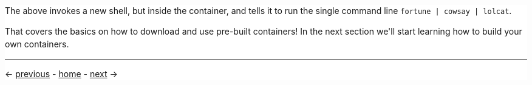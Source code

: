 The above invokes a new shell, but inside the container, and tells it to run the single command line `fortune | cowsay | lolcat`.

That covers the basics on how to download and use pre-built containers!  In the next section we'll start learning how to build your own containers.

---
<- [previous](/01-installation) - [home](https://singularity-tutorial.github.io/) - [next](/03-building) ->